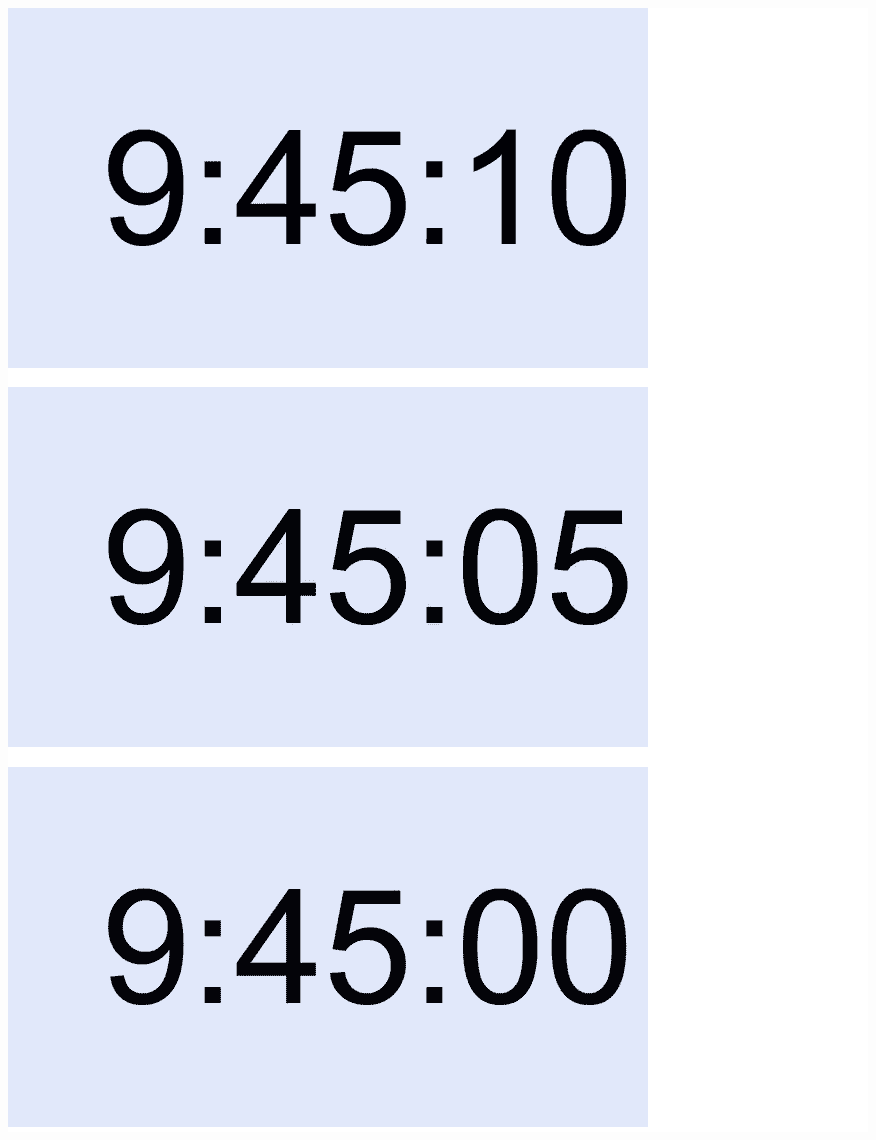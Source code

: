 ![](img/d0296aff5aa49fc3e245fc327f062d9c_177.png)

![](img/d0296aff5aa49fc3e245fc327f062d9c_178.png)

![](img/d0296aff5aa49fc3e245fc327f062d9c_179.png)
